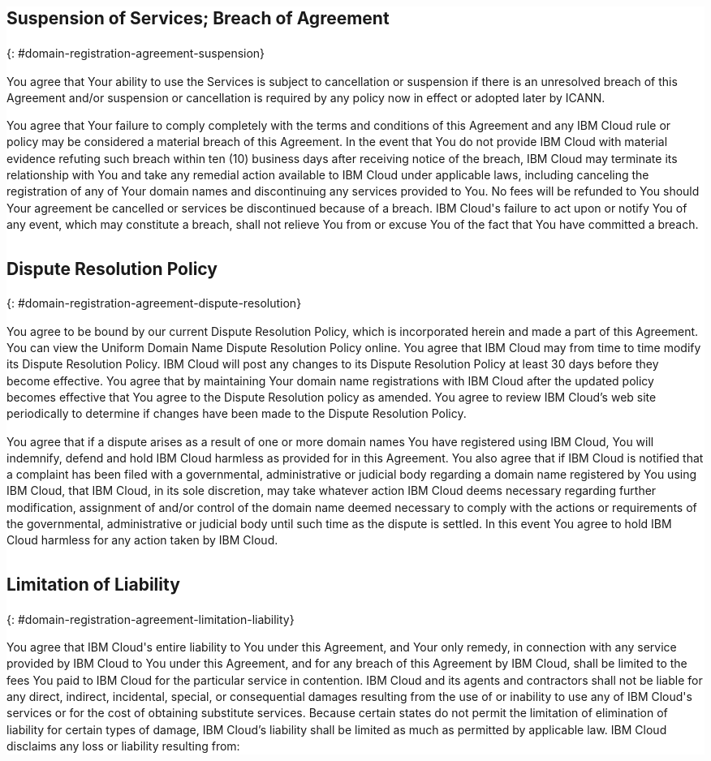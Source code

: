 ## Suspension of Services; Breach of Agreement
{: #domain-registration-agreement-suspension}

You agree that Your ability to use the Services is subject to cancellation or suspension if there is an unresolved breach of this Agreement and/or suspension or cancellation is required by any policy now in effect or adopted later by ICANN.

You agree that Your failure to comply completely with the terms and conditions of this Agreement and any IBM Cloud rule or policy may be considered a material breach of this Agreement. In the event that You do not provide IBM Cloud with material evidence refuting such breach within ten (10) business days after receiving notice of the breach, IBM Cloud may terminate its relationship with You and take any remedial action available to IBM Cloud under applicable laws, including canceling the registration of any of Your domain names and discontinuing any services provided to You. No fees will be refunded to You should Your agreement be cancelled or services be discontinued because of a breach. IBM Cloud's failure to act upon or notify You of any event, which may constitute a breach, shall not relieve You from or excuse You of the fact that You have committed a breach.

## Dispute Resolution Policy
{: #domain-registration-agreement-dispute-resolution}

You agree to be bound by our current Dispute Resolution Policy, which is incorporated herein and made a part of this Agreement. You can view the Uniform Domain Name Dispute Resolution Policy online. You agree that IBM Cloud may from time to time modify its Dispute Resolution Policy. IBM Cloud will post any changes to its Dispute Resolution Policy at least 30 days before they become effective. You agree that by maintaining Your domain name registrations with IBM Cloud after the updated policy becomes effective that You agree to the Dispute Resolution policy as amended. You agree to review IBM Cloud’s web site periodically to determine if changes have been made to the Dispute Resolution Policy.

You agree that if a dispute arises as a result of one or more domain names You have registered using IBM Cloud, You will indemnify, defend and hold IBM Cloud harmless as provided for in this Agreement. You also agree that if IBM Cloud is notified that a complaint has been filed with a governmental, administrative or judicial body regarding a domain name registered by You using IBM Cloud, that IBM Cloud, in its sole discretion, may take whatever action IBM Cloud deems necessary regarding further modification, assignment of and/or control of the domain name deemed necessary to comply with the actions or requirements of the governmental, administrative or judicial body until such time as the dispute is settled. In this event You agree to hold IBM Cloud harmless for any action taken by IBM Cloud.

## Limitation of Liability
{: #domain-registration-agreement-limitation-liability}

You agree that IBM Cloud's entire liability to You under this Agreement, and Your only remedy, in connection with any service provided by IBM Cloud to You under this Agreement, and for any breach of this Agreement by IBM Cloud, shall be limited to the fees You paid to IBM Cloud for the particular service in contention. IBM Cloud and its agents and contractors shall not be liable for any direct, indirect, incidental, special, or consequential damages resulting from the use of or inability to use any of IBM Cloud's services or for the cost of obtaining substitute services. Because certain states do not permit the limitation of elimination of liability for certain types of damage, IBM Cloud’s liability shall be limited as much as permitted by applicable law. IBM Cloud disclaims any loss or liability resulting from:
